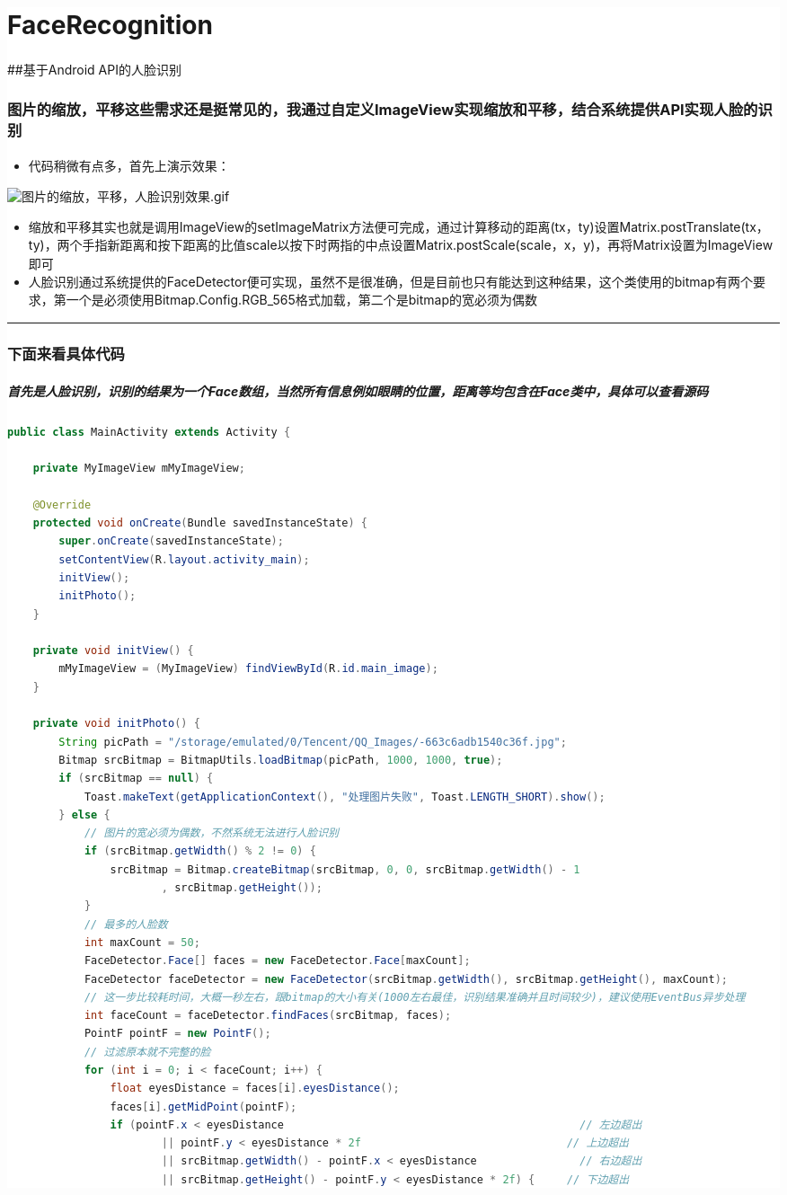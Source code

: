 # FaceRecognition
##基于Android API的人脸识别
### 图片的缩放，平移这些需求还是挺常见的，我通过自定义ImageView实现缩放和平移，结合系统提供API实现人脸的识别
- 代码稍微有点多，首先上演示效果：

![图片的缩放，平移，人脸识别效果.gif](http://github.com/gsy13213009/FaceRecognition/blob/master/图片的缩放，平移，人脸识别效果.gif?imageMogr2/auto-orient/strip)

- 缩放和平移其实也就是调用ImageView的setImageMatrix方法便可完成，通过计算移动的距离(tx，ty)设置Matrix.postTranslate(tx，ty)，两个手指新距离和按下距离的比值scale以按下时两指的中点设置Matrix.postScale(scale，x，y)，再将Matrix设置为ImageView即可
- 人脸识别通过系统提供的FaceDetector便可实现，虽然不是很准确，但是目前也只有能达到这种结果，这个类使用的bitmap有两个要求，第一个是必须使用Bitmap.Config.RGB_565格式加载，第二个是bitmap的宽必须为偶数
-------------
### 下面来看具体代码
##### 首先是人脸识别，识别的结果为一个Face数组，当然所有信息例如眼睛的位置，距离等均包含在Face类中，具体可以查看源码

``` java
public class MainActivity extends Activity {

    private MyImageView mMyImageView;

    @Override
    protected void onCreate(Bundle savedInstanceState) {
        super.onCreate(savedInstanceState);
        setContentView(R.layout.activity_main);
        initView();
        initPhoto();
    }

    private void initView() {
        mMyImageView = (MyImageView) findViewById(R.id.main_image);
    }

    private void initPhoto() {
        String picPath = "/storage/emulated/0/Tencent/QQ_Images/-663c6adb1540c36f.jpg";
        Bitmap srcBitmap = BitmapUtils.loadBitmap(picPath, 1000, 1000, true);
        if (srcBitmap == null) {
            Toast.makeText(getApplicationContext(), "处理图片失败", Toast.LENGTH_SHORT).show();
        } else {
            // 图片的宽必须为偶数，不然系统无法进行人脸识别
            if (srcBitmap.getWidth() % 2 != 0) {
                srcBitmap = Bitmap.createBitmap(srcBitmap, 0, 0, srcBitmap.getWidth() - 1
                        , srcBitmap.getHeight());
            }
            // 最多的人脸数
            int maxCount = 50;
            FaceDetector.Face[] faces = new FaceDetector.Face[maxCount];
            FaceDetector faceDetector = new FaceDetector(srcBitmap.getWidth(), srcBitmap.getHeight(), maxCount);
            // 这一步比较耗时间，大概一秒左右，跟bitmap的大小有关(1000左右最佳，识别结果准确并且时间较少)，建议使用EventBus异步处理
            int faceCount = faceDetector.findFaces(srcBitmap, faces);
            PointF pointF = new PointF();
            // 过滤原本就不完整的脸
            for (int i = 0; i < faceCount; i++) {
                float eyesDistance = faces[i].eyesDistance();
                faces[i].getMidPoint(pointF);
                if (pointF.x < eyesDistance                                              // 左边超出
                        || pointF.y < eyesDistance * 2f                                // 上边超出
                        || srcBitmap.getWidth() - pointF.x < eyesDistance                // 右边超出
                        || srcBitmap.getHeight() - pointF.y < eyesDistance * 2f) {     // 下边超出
```